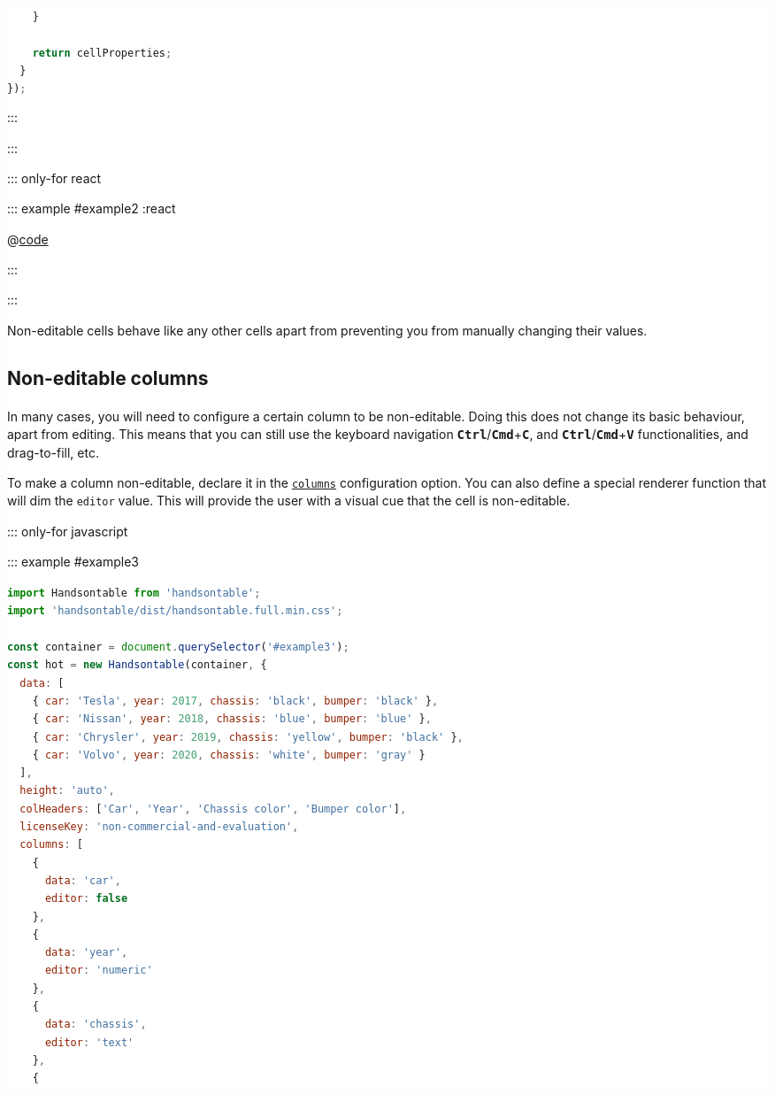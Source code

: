 ```js
    }

    return cellProperties;
  }
});
```

:::

:::

::: only-for react

::: example #example2 :react

@[code](@/content/guides/cell-features/disabled-cells/example2.jsx)

:::

:::

Non-editable cells behave like any other cells apart from preventing you from manually changing their values.

## Non-editable columns

In many cases, you will need to configure a certain column to be non-editable. Doing this does not change its basic behaviour, apart from editing. This means that you can still use the keyboard navigation <kbd>**Ctrl**</kbd>/<kbd>**Cmd**</kbd>+<kbd>**C**</kbd>, and <kbd>**Ctrl**</kbd>/<kbd>**Cmd**</kbd>+<kbd>**V**</kbd> functionalities, and drag-to-fill, etc.

To make a column non-editable, declare it in the [`columns`](@/api/options.md#columns) configuration option. You can also define a special renderer function that will dim the `editor` value. This will provide the user with a visual cue that the cell is non-editable.

::: only-for javascript

::: example #example3

```js
import Handsontable from 'handsontable';
import 'handsontable/dist/handsontable.full.min.css';

const container = document.querySelector('#example3');
const hot = new Handsontable(container, {
  data: [
    { car: 'Tesla', year: 2017, chassis: 'black', bumper: 'black' },
    { car: 'Nissan', year: 2018, chassis: 'blue', bumper: 'blue' },
    { car: 'Chrysler', year: 2019, chassis: 'yellow', bumper: 'black' },
    { car: 'Volvo', year: 2020, chassis: 'white', bumper: 'gray' }
  ],
  height: 'auto',
  colHeaders: ['Car', 'Year', 'Chassis color', 'Bumper color'],
  licenseKey: 'non-commercial-and-evaluation',
  columns: [
    {
      data: 'car',
      editor: false
    },
    {
      data: 'year',
      editor: 'numeric'
    },
    {
      data: 'chassis',
      editor: 'text'
    },
    {
```